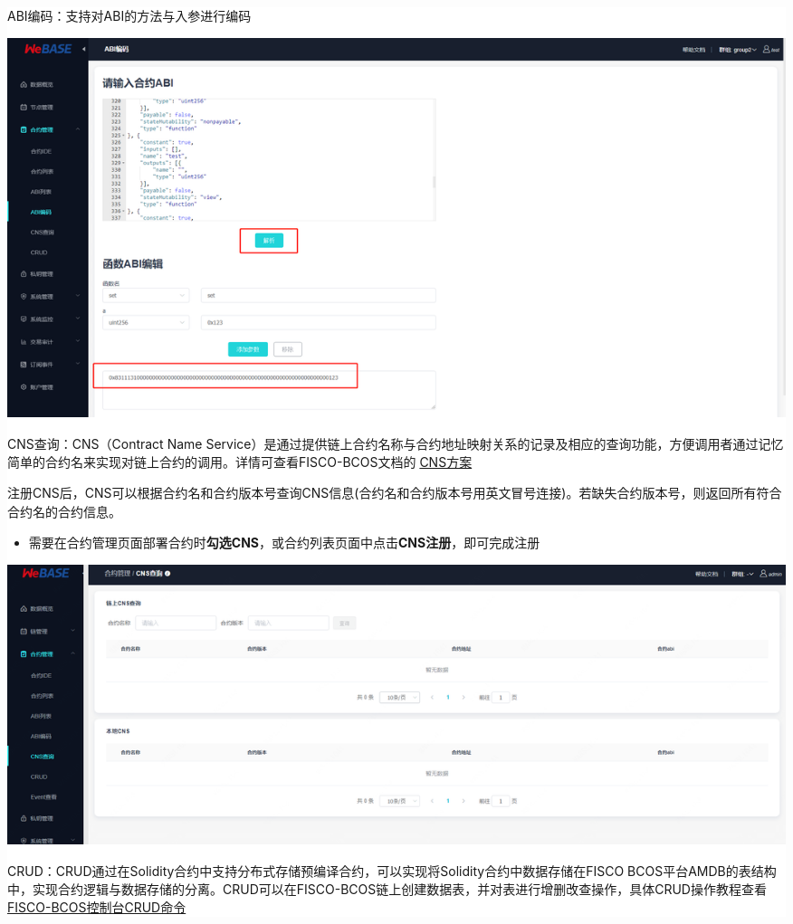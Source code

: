 
ABI编码：支持对ABI的方法与入参进行编码

![](../../images/WeBASE-Console-Suit/abi_analysis.png)

CNS查询：CNS（Contract Name Service）是通过提供链上合约名称与合约地址映射关系的记录及相应的查询功能，方便调用者通过记忆简单的合约名来实现对链上合约的调用。详情可查看FISCO-BCOS文档的 [CNS方案](https://fisco-bcos-documentation.readthedocs.io/zh_CN/latest/docs/design/features/cns_contract_name_service.html#cns)

注册CNS后，CNS可以根据合约名和合约版本号查询CNS信息(合约名和合约版本号用英文冒号连接)。若缺失合约版本号，则返回所有符合合约名的合约信息。
- 需要在合约管理页面部署合约时**勾选CNS**，或合约列表页面中点击**CNS注册**，即可完成注册

![](../../images/WeBASE-Console-Suit/new_cns_index.png)

CRUD：CRUD通过在Solidity合约中支持分布式存储预编译合约，可以实现将Solidity合约中数据存储在FISCO BCOS平台AMDB的表结构中，实现合约逻辑与数据存储的分离。CRUD可以在FISCO-BCOS链上创建数据表，并对表进行增删改查操作，具体CRUD操作教程查看[FISCO-BCOS控制台CRUD命令](https://fisco-bcos-documentation.readthedocs.io/zh_CN/latest/docs/console/console.html#create-sql)
